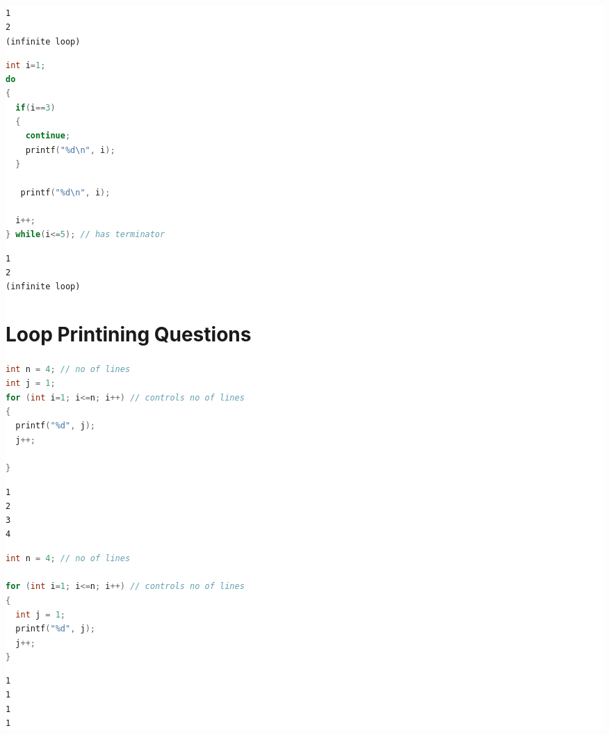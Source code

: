 ```
1
2
(infinite loop)
```

```c
int i=1;
do
{
  if(i==3)
  {
    continue;
    printf("%d\n", i);
  }
  
   printf("%d\n", i);
  
  i++;
} while(i<=5); // has terminator
```

```
1
2
(infinite loop)
```

# Loop Printining Questions

```c
int n = 4; // no of lines
int j = 1;
for (int i=1; i<=n; i++) // controls no of lines
{
  printf("%d", j);
  j++;

}
```

```
1
2
3
4
```

```c
int n = 4; // no of lines

for (int i=1; i<=n; i++) // controls no of lines
{
  int j = 1;
  printf("%d", j);
  j++;
}
```

```
1
1
1
1
```
